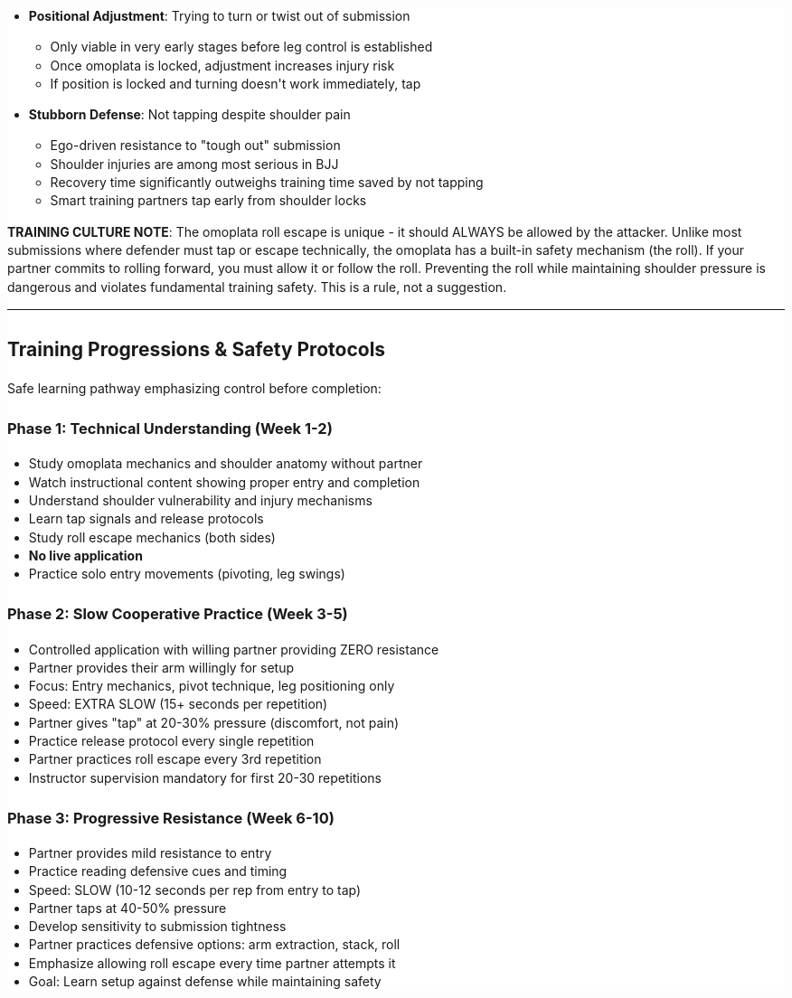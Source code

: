 - **Positional Adjustment**: Trying to turn or twist out of submission
  - Only viable in very early stages before leg control is established
  - Once omoplata is locked, adjustment increases injury risk
  - If position is locked and turning doesn't work immediately, tap

- **Stubborn Defense**: Not tapping despite shoulder pain
  - Ego-driven resistance to "tough out" submission
  - Shoulder injuries are among most serious in BJJ
  - Recovery time significantly outweighs training time saved by not tapping
  - Smart training partners tap early from shoulder locks

**TRAINING CULTURE NOTE**:
The omoplata roll escape is unique - it should ALWAYS be allowed by the attacker. Unlike most submissions where defender must tap or escape technically, the omoplata has a built-in safety mechanism (the roll). If your partner commits to rolling forward, you must allow it or follow the roll. Preventing the roll while maintaining shoulder pressure is dangerous and violates fundamental training safety. This is a rule, not a suggestion.

---

## Training Progressions & Safety Protocols

Safe learning pathway emphasizing control before completion:

### Phase 1: Technical Understanding (Week 1-2)
- Study omoplata mechanics and shoulder anatomy without partner
- Watch instructional content showing proper entry and completion
- Understand shoulder vulnerability and injury mechanisms
- Learn tap signals and release protocols
- Study roll escape mechanics (both sides)
- **No live application**
- Practice solo entry movements (pivoting, leg swings)

### Phase 2: Slow Cooperative Practice (Week 3-5)
- Controlled application with willing partner providing ZERO resistance
- Partner provides their arm willingly for setup
- Focus: Entry mechanics, pivot technique, leg positioning only
- Speed: EXTRA SLOW (15+ seconds per repetition)
- Partner gives "tap" at 20-30% pressure (discomfort, not pain)
- Practice release protocol every single repetition
- Partner practices roll escape every 3rd repetition
- Instructor supervision mandatory for first 20-30 repetitions

### Phase 3: Progressive Resistance (Week 6-10)
- Partner provides mild resistance to entry
- Practice reading defensive cues and timing
- Speed: SLOW (10-12 seconds per rep from entry to tap)
- Partner taps at 40-50% pressure
- Develop sensitivity to submission tightness
- Partner practices defensive options: arm extraction, stack, roll
- Emphasize allowing roll escape every time partner attempts it
- Goal: Learn setup against defense while maintaining safety
